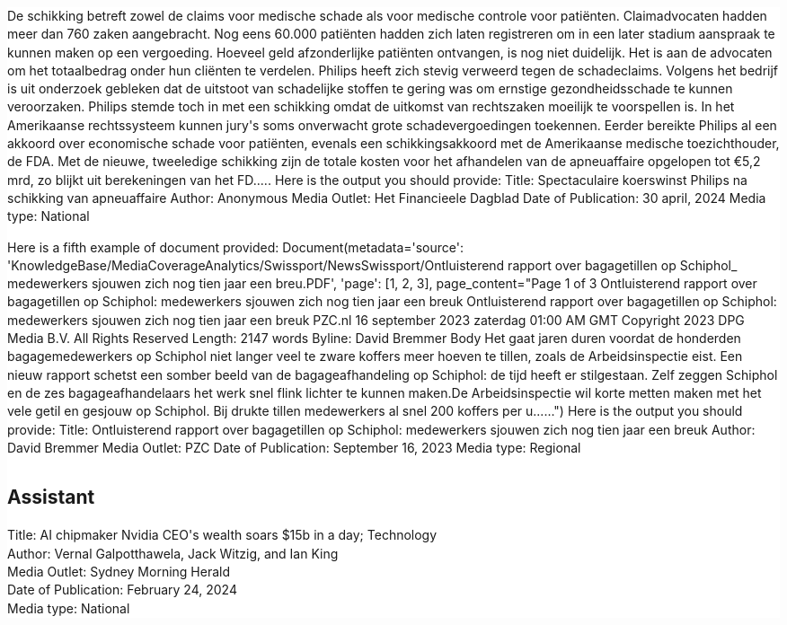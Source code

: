 De schikking betreft zowel de claims voor medische schade als voor medische controle voor patiënten. 
Claimadvocaten hadden meer dan 760 zaken aangebracht. Nog eens 60.000 patiënten hadden zich laten 
registreren om in een later stadium aanspraak te kunnen maken op een vergoeding. Hoeveel geld afzonderlijke 
patiënten ontvangen, is nog niet duidelijk. Het is aan de advocaten om het totaalbedrag onder hun cliënten te 
verdelen. Philips heeft zich stevig verweerd tegen de schadeclaims. Volgens het bedrijf is uit onderzoek gebleken 
dat de uitstoot van schadelijke stoffen te gering was om ernstige gezondheidsschade te kunnen veroorzaken. 
Philips stemde toch in met een schikking omdat de uitkomst van rechtszaken moeilijk te voorspellen is. In het 
Amerikaanse rechtssysteem kunnen jury's soms onverwacht grote schadevergoedingen toekennen. Eerder 
bereikte Philips al een akkoord over economische schade voor patiënten, evenals een schikkingsakkoord met de 
Amerikaanse medische toezichthouder, de FDA. Met de nieuwe, tweeledige schikking zijn de totale kosten voor het 
afhandelen van de apneuaffaire opgelopen tot €5,2 mrd, zo blijkt uit berekeningen van het FD.....
Here is the output you should provide:
Title: Spectaculaire koerswinst Philips na schikking van apneuaffaire
Author: Anonymous
Media Outlet: Het Financieele Dagblad
Date of Publication: 30 april, 2024
Media type: National

Here is a fifth example of document provided: Document(metadata='source': 'KnowledgeBase/MediaCoverageAnalytics/Swissport/NewsSwissport/Ontluisterend rapport over bagagetillen op Schiphol_ medewerkers sjouwen zich nog tien jaar een breu.PDF', 'page': [1, 2, 3], page_content="Page 1 of 3
Ontluisterend rapport over bagagetillen op Schiphol: medewerkers sjouwen zich nog tien jaar een breuk
Ontluisterend rapport over bagagetillen op Schiphol: medewerkers sjouwen 
zich nog tien jaar een breuk
PZC.nl
16 september 2023 zaterdag 01:00 AM GMT
Copyright 2023 DPG Media B.V. All Rights Reserved
Length: 2147 words
Byline: David Bremmer
Body
Het gaat jaren duren voordat de honderden bagagemedewerkers op Schiphol niet langer  veel te zware koffers 
meer hoeven te tillen, zoals de Arbeidsinspectie eist. Een nieuw rapport schetst een somber beeld van de 
bagageafhandeling op Schiphol: de tijd heeft er stilgestaan. Zelf zeggen Schiphol en de zes bagageafhandelaars 
het werk snel flink lichter te kunnen maken.De Arbeidsinspectie wil korte metten maken met het vele getil en 
gesjouw op Schiphol. Bij drukte tillen medewerkers al snel 200 koffers per u......")
Here is the output you should provide:
Title: Ontluisterend rapport over bagagetillen op Schiphol: medewerkers sjouwen zich nog tien jaar een breuk
Author: David Bremmer
Media Outlet: PZC
Date of Publication: September 16, 2023
Media type: Regional


## Assistant

Title: AI chipmaker Nvidia CEO's wealth soars $15b in a day; Technology  
Author: Vernal Galpotthawela, Jack Witzig, and Ian King  
Media Outlet: Sydney Morning Herald  
Date of Publication: February 24, 2024  
Media type: National  

